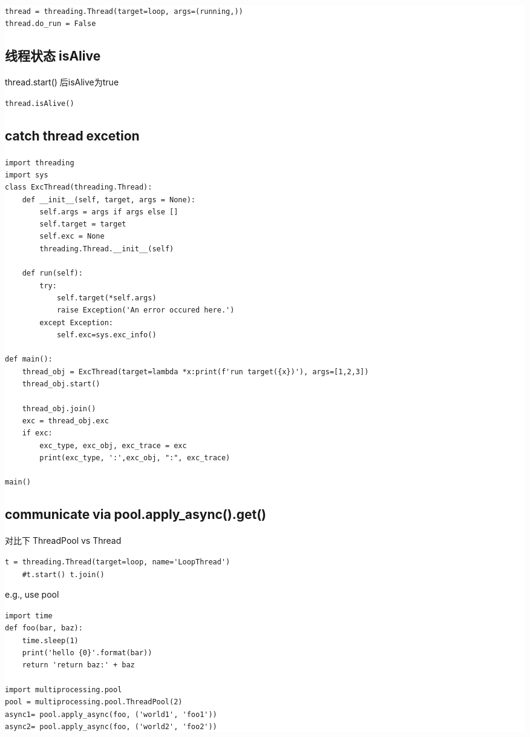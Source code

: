     thread = threading.Thread(target=loop, args=(running,))
    thread.do_run = False

## 线程状态 isAlive
thread.start() 后isAlive为true

    thread.isAlive()

## catch thread excetion
    import threading
    import sys
    class ExcThread(threading.Thread):
        def __init__(self, target, args = None):
            self.args = args if args else []
            self.target = target
            self.exc = None
            threading.Thread.__init__(self)

        def run(self):
            try:
                self.target(*self.args)
                raise Exception('An error occured here.')
            except Exception:
                self.exc=sys.exc_info()

    def main():
        thread_obj = ExcThread(target=lambda *x:print(f'run target({x})'), args=[1,2,3])
        thread_obj.start()

        thread_obj.join()
        exc = thread_obj.exc
        if exc:
            exc_type, exc_obj, exc_trace = exc
            print(exc_type, ':',exc_obj, ":", exc_trace)

    main()


## communicate via pool.apply_async().get()
对比下 ThreadPool vs Thread

    t = threading.Thread(target=loop, name='LoopThread')
        #t.start() t.join()

e.g., use pool


    import time
    def foo(bar, baz):
        time.sleep(1)
        print('hello {0}'.format(bar))
        return 'return baz:' + baz

    import multiprocessing.pool
    pool = multiprocessing.pool.ThreadPool(2)
    async1= pool.apply_async(foo, ('world1', 'foo1'))
    async2= pool.apply_async(foo, ('world2', 'foo2'))
